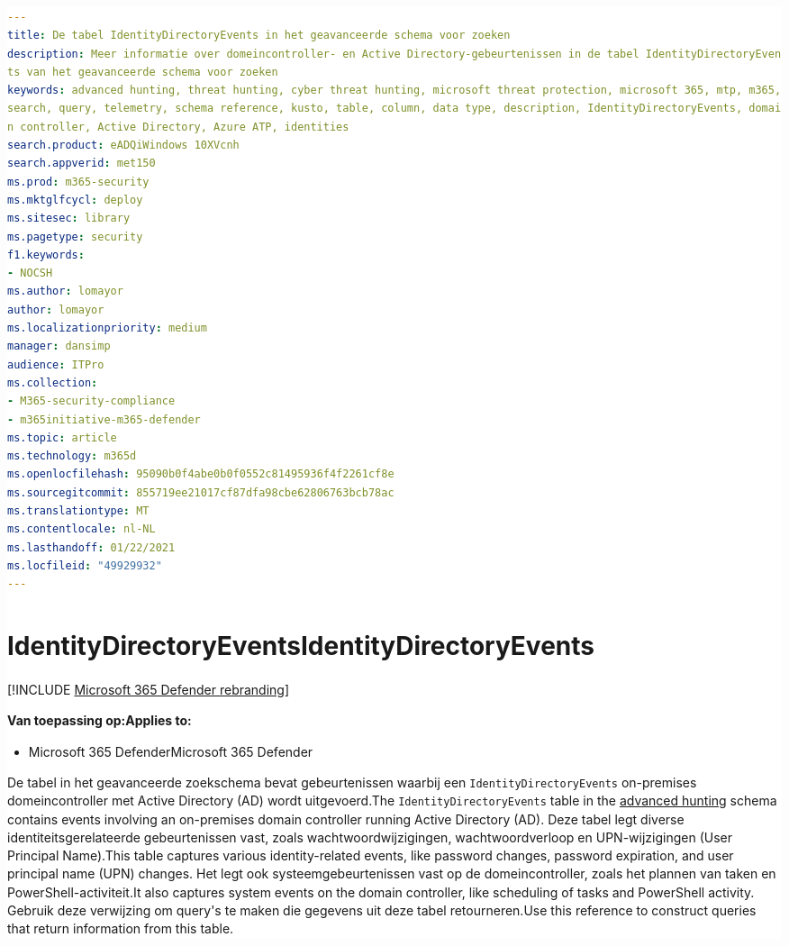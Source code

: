 ```yaml
---
title: De tabel IdentityDirectoryEvents in het geavanceerde schema voor zoeken
description: Meer informatie over domeincontroller- en Active Directory-gebeurtenissen in de tabel IdentityDirectoryEvents van het geavanceerde schema voor zoeken
keywords: advanced hunting, threat hunting, cyber threat hunting, microsoft threat protection, microsoft 365, mtp, m365, search, query, telemetry, schema reference, kusto, table, column, data type, description, IdentityDirectoryEvents, domain controller, Active Directory, Azure ATP, identities
search.product: eADQiWindows 10XVcnh
search.appverid: met150
ms.prod: m365-security
ms.mktglfcycl: deploy
ms.sitesec: library
ms.pagetype: security
f1.keywords:
- NOCSH
ms.author: lomayor
author: lomayor
ms.localizationpriority: medium
manager: dansimp
audience: ITPro
ms.collection:
- M365-security-compliance
- m365initiative-m365-defender
ms.topic: article
ms.technology: m365d
ms.openlocfilehash: 95090b0f4abe0b0f0552c81495936f4f2261cf8e
ms.sourcegitcommit: 855719ee21017cf87dfa98cbe62806763bcb78ac
ms.translationtype: MT
ms.contentlocale: nl-NL
ms.lasthandoff: 01/22/2021
ms.locfileid: "49929932"
---
```

# <a name="identitydirectoryevents"></a><span data-ttu-id="f505b-104">IdentityDirectoryEvents</span><span class="sxs-lookup"><span data-stu-id="f505b-104">IdentityDirectoryEvents</span></span>

[!INCLUDE [Microsoft 365 Defender rebranding](../includes/microsoft-defender.md)]


<span data-ttu-id="f505b-105">**Van toepassing op:**</span><span class="sxs-lookup"><span data-stu-id="f505b-105">**Applies to:**</span></span>
- <span data-ttu-id="f505b-106">Microsoft 365 Defender</span><span class="sxs-lookup"><span data-stu-id="f505b-106">Microsoft 365 Defender</span></span>

<span data-ttu-id="f505b-107">De tabel in het geavanceerde zoekschema bevat gebeurtenissen waarbij een `IdentityDirectoryEvents` on-premises [](advanced-hunting-overview.md) domeincontroller met Active Directory (AD) wordt uitgevoerd.</span><span class="sxs-lookup"><span data-stu-id="f505b-107">The `IdentityDirectoryEvents` table in the [advanced hunting](advanced-hunting-overview.md) schema contains events involving an on-premises domain controller running Active Directory (AD).</span></span> <span data-ttu-id="f505b-108">Deze tabel legt diverse identiteitsgerelateerde gebeurtenissen vast, zoals wachtwoordwijzigingen, wachtwoordverloop en UPN-wijzigingen (User Principal Name).</span><span class="sxs-lookup"><span data-stu-id="f505b-108">This table captures various identity-related events, like password changes, password expiration, and user principal name (UPN) changes.</span></span> <span data-ttu-id="f505b-109">Het legt ook systeemgebeurtenissen vast op de domeincontroller, zoals het plannen van taken en PowerShell-activiteit.</span><span class="sxs-lookup"><span data-stu-id="f505b-109">It also captures system events on the domain controller, like scheduling of tasks and PowerShell activity.</span></span> <span data-ttu-id="f505b-110">Gebruik deze verwijzing om query's te maken die gegevens uit deze tabel retourneren.</span><span class="sxs-lookup"><span data-stu-id="f505b-110">Use this reference to construct queries that return information from this table.</span></span>
